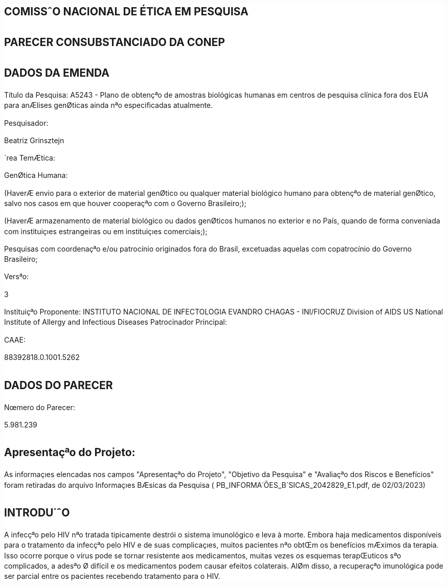 ## COMISSˆO NACIONAL DE ÉTICA EM PESQUISA



## PARECER CONSUBSTANCIADO DA CONEP

## DADOS DA EMENDA

Título da Pesquisa: A5243 - Plano de obtençªo de amostras biológicas humanas em centros de pesquisa clínica fora dos EUA para anÆlises genØticas ainda nªo especificadas atualmente.

Pesquisador:

Beatriz Grinsztejn

`rea TemÆtica:

GenØtica Humana:

(HaverÆ envio para o exterior de material genØtico ou qualquer material biológico humano para obtençªo de material genØtico, salvo nos casos em que houver cooperaçªo com o Governo Brasileiro;);

(HaverÆ armazenamento de material biológico ou dados genØticos humanos no exterior e no País, quando de forma conveniada com instituiçıes estrangeiras ou em instituiçıes comerciais;);

Pesquisas com coordenaçªo e/ou patrocínio originados fora do Brasil, excetuadas aquelas com copatrocínio do Governo Brasileiro;

Versªo:

3

Instituiçªo Proponente: INSTITUTO NACIONAL DE INFECTOLOGIA EVANDRO CHAGAS - INI/FIOCRUZ Division of AIDS US National Institute of Allergy and Infectious Diseases Patrocinador Principal:

CAAE:

88392818.0.1001.5262

## DADOS DO PARECER

Nœmero do Parecer:

5.981.239

## Apresentaçªo do Projeto:

As informaçıes elencadas nos campos "Apresentaçªo do Projeto", "Objetivo da Pesquisa" e "Avaliaçªo dos Riscos  e  Benefícios"  foram  retiradas  do  arquivo  Informaçıes  BÆsicas  da  Pesquisa ( PB\_INFORMA˙ÕES\_B`SICAS\_2042829\_E1.pdf,  de  02/03/2023)

## INTRODU˙ˆO

A infecçªo pelo HIV nªo tratada tipicamente destrói o sistema imunológico e leva à morte. Embora haja medicamentos disponíveis para o tratamento da infecçªo pelo HIV e de suas complicaçıes, muitos pacientes nªo obtŒm os benefícios mÆximos da terapia. Isso ocorre porque o vírus pode se tornar resistente aos medicamentos, muitas vezes os esquemas terapŒuticos sªo complicados, a adesªo Ø difícil e os medicamentos podem causar efeitos colaterais. AlØm disso, a recuperaçªo imunológica pode ser parcial entre os pacientes recebendo tratamento para o HIV.
